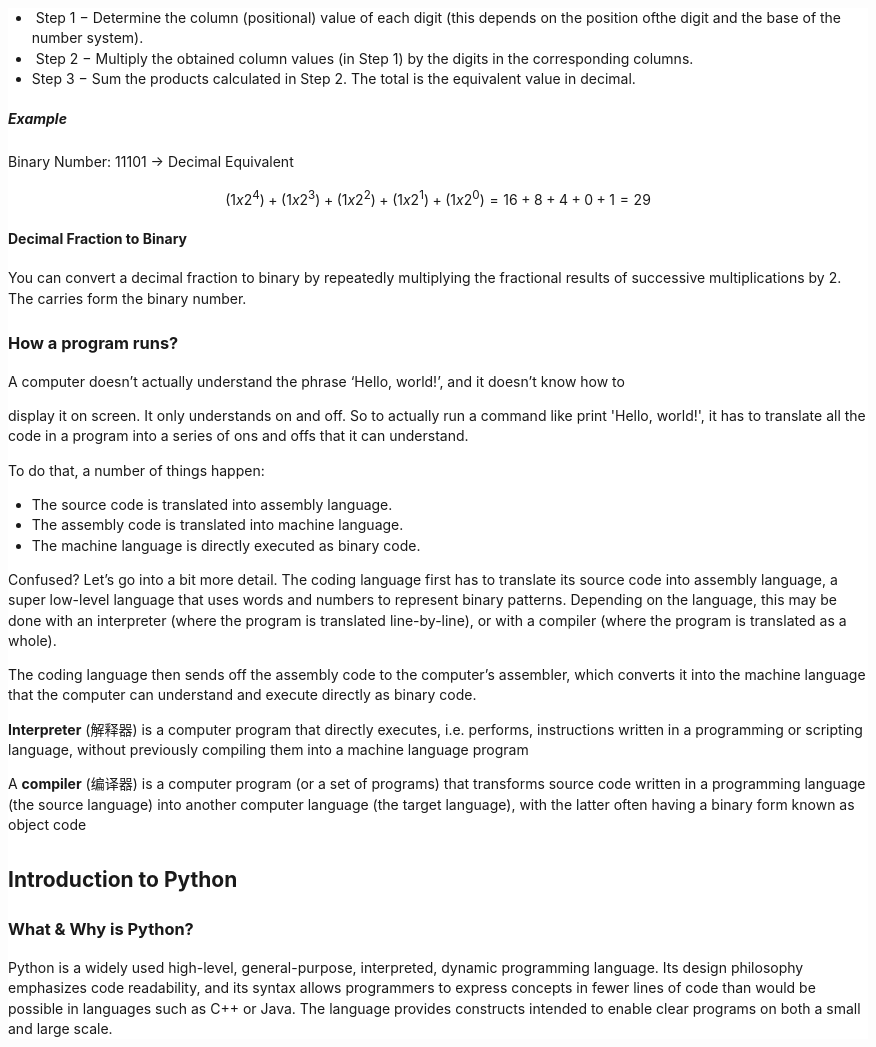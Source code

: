 -    Step 1 − Determine the column (positional) value of each digit (this depends on the position ofthe digit and the base of the number system).
-    Step 2 − Multiply the obtained column values (in Step 1) by the digits in the corresponding columns.
-   Step 3 − Sum the products calculated in Step 2. The total is the equivalent value in decimal.

##### Example

Binary Number: 11101 -> Decimal Equivalent

$$
(1x2^4)+(1x2^3)+(1x2^2)+(1x2^1)+(1x2^0) = 16+8+4+0+1=29
$$

#### Decimal Fraction to Binary

You can convert a decimal fraction to binary by repeatedly multiplying the fractional results of successive multiplications by 2. The carries form the binary number.

### How a program runs?

A computer doesn’t actually understand the phrase ‘Hello, world!’, and it doesn’t know how to

display it on screen. It only understands on and off. So to actually run a command like print 'Hello, world!', it has to translate all the code in a program into a series of ons and offs that it can understand.

To do that, a number of things happen:

-   The source code is translated into assembly language.
-   The assembly code is translated into machine language.
-   The machine language is directly executed as binary code.

Confused? Let’s go into a bit more detail. The coding language first has to translate its source code into assembly language, a super low-level language that uses words and numbers to represent binary patterns. Depending on the language, this may be done with an interpreter (where the program is translated line-by-line), or with a compiler (where the program is translated as a whole).

The coding language then sends off the assembly code to the computer’s assembler, which converts it into the machine language that the computer can understand and execute directly as binary code.

**Interpreter** (解释器) is a computer program that directly executes, i.e. performs, instructions written in a programming or scripting language, without previously compiling them into a machine language program

A **compiler** (编译器) is a computer program (or a set of programs) that transforms source code written in a programming language (the source language) into another computer language (the target language), with the latter often having a binary form known as object code

## Introduction to Python

### What & Why is Python?

Python is a widely used high-level, general-purpose, interpreted, dynamic programming language. Its
design philosophy emphasizes code readability, and its syntax allows programmers to express
concepts in fewer lines of code than would be possible in languages such as C++ or Java. The
language provides constructs intended to enable clear programs on both a small and large scale.
